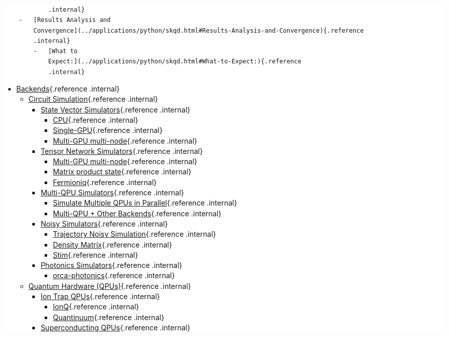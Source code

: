                 .internal}
        -   [Results Analysis and
            Convergence](../applications/python/skqd.html#Results-Analysis-and-Convergence){.reference
            .internal}
            -   [What to
                Expect:](../applications/python/skqd.html#What-to-Expect:){.reference
                .internal}
-   [Backends](backends/backends.html){.reference .internal}
    -   [Circuit Simulation](backends/simulators.html){.reference
        .internal}
        -   [State Vector
            Simulators](backends/sims/svsims.html){.reference .internal}
            -   [CPU](backends/sims/svsims.html#cpu){.reference
                .internal}
            -   [Single-GPU](backends/sims/svsims.html#single-gpu){.reference
                .internal}
            -   [Multi-GPU
                multi-node](backends/sims/svsims.html#multi-gpu-multi-node){.reference
                .internal}
        -   [Tensor Network
            Simulators](backends/sims/tnsims.html){.reference .internal}
            -   [Multi-GPU
                multi-node](backends/sims/tnsims.html#multi-gpu-multi-node){.reference
                .internal}
            -   [Matrix product
                state](backends/sims/tnsims.html#matrix-product-state){.reference
                .internal}
            -   [Fermioniq](backends/sims/tnsims.html#fermioniq){.reference
                .internal}
        -   [Multi-QPU
            Simulators](backends/sims/mqpusims.html){.reference
            .internal}
            -   [Simulate Multiple QPUs in
                Parallel](backends/sims/mqpusims.html#simulate-multiple-qpus-in-parallel){.reference
                .internal}
            -   [Multi-QPU + Other
                Backends](backends/sims/mqpusims.html#multi-qpu-other-backends){.reference
                .internal}
        -   [Noisy Simulators](backends/sims/noisy.html){.reference
            .internal}
            -   [Trajectory Noisy
                Simulation](backends/sims/noisy.html#trajectory-noisy-simulation){.reference
                .internal}
            -   [Density
                Matrix](backends/sims/noisy.html#density-matrix){.reference
                .internal}
            -   [Stim](backends/sims/noisy.html#stim){.reference
                .internal}
        -   [Photonics
            Simulators](backends/sims/photonics.html){.reference
            .internal}
            -   [orca-photonics](backends/sims/photonics.html#orca-photonics){.reference
                .internal}
    -   [Quantum Hardware (QPUs)](backends/hardware.html){.reference
        .internal}
        -   [Ion Trap QPUs](backends/hardware/iontrap.html){.reference
            .internal}
            -   [IonQ](backends/hardware/iontrap.html#ionq){.reference
                .internal}
            -   [Quantinuum](backends/hardware/iontrap.html#quantinuum){.reference
                .internal}
        -   [Superconducting
            QPUs](backends/hardware/superconducting.html){.reference
            .internal}